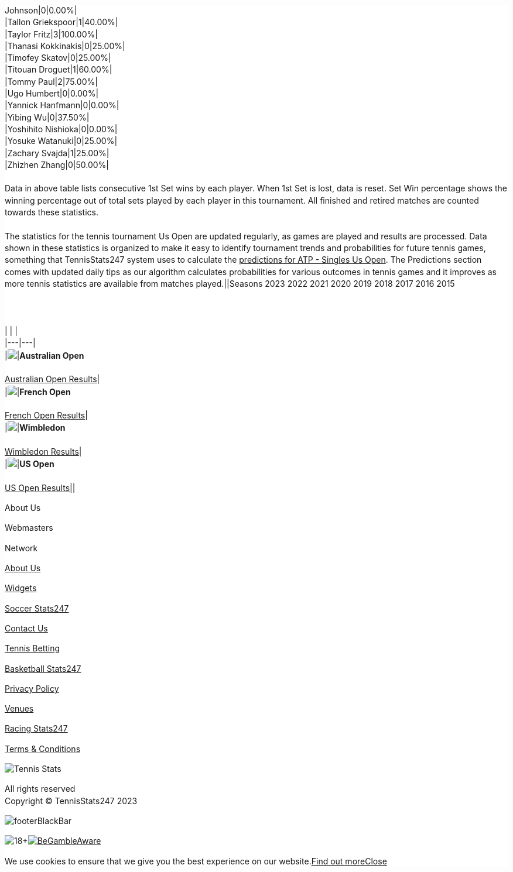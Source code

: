 Johnson\|0\|0.00%\|<br>\|Tallon Griekspoor\|1\|40.00%\|<br>\|Taylor Fritz\|3\|100.00%\|<br>\|Thanasi Kokkinakis\|0\|25.00%\|<br>\|Timofey Skatov\|0\|25.00%\|<br>\|Titouan Droguet\|1\|60.00%\|<br>\|Tommy Paul\|2\|75.00%\|<br>\|Ugo Humbert\|0\|0.00%\|<br>\|Yannick Hanfmann\|0\|0.00%\|<br>\|Yibing Wu\|0\|37.50%\|<br>\|Yoshihito Nishioka\|0\|0.00%\|<br>\|Yosuke Watanuki\|0\|25.00%\|<br>\|Zachary Svajda\|1\|25.00%\|<br>\|Zhizhen Zhang\|0\|50.00%\|<br><br>Data in above table lists consecutive 1st Set wins by each player. When 1st Set is lost, data is reset. Set Win percentage shows the winning percentage out of total sets played by each player in this tournament. All finished and retired matches are counted towards these statistics.<br><br>The statistics for the tennis tournament Us Open are updated regularly, as games are played and results are processed. Data shown in these statistics is organized to make it easy to identify tournament trends and probabilities for future tennis games, something that TennisStats247 system uses to calculate the [predictions for ATP - Singles Us Open](https://www.tennisstats247.com/predictions/men/USA/Us-Open/ATP-Singles/). The Predictions section comes with updated daily tips as our algorithm calculates probabilities for various outcomes in tennis games and it improves as more tennis statistics are available from matches played.||Seasons 2023 2022 2021 2020 2019 2018 2017 2016 2015<br><br>  <br><br>\|   \|   \|<br>\|---\|---\|<br>\|![](https://www.tennisstats247.com/Images/Venues/Logos/161.jpg)\|**Australian Open**<br><br>[Australian Open Results](https://www.tennisstats247.com/venues/Australia/Australian-Open/)\|<br>\|![](https://www.tennisstats247.com/Images/Venues/Logos/95.jpg)\|**French Open**<br><br>[French Open Results](https://www.tennisstats247.com/venues/France/Paris/)\|<br>\|![](https://www.tennisstats247.com/Images/Venues/Logos/332.jpg)\|**Wimbledon**<br><br>[Wimbledon Results](https://www.tennisstats247.com/venues/United-Kingdom/Wimbledon/)\|<br>\|![](https://www.tennisstats247.com/Images/Venues/Logos/413.jpg)\|**US Open**<br><br>[US Open Results](https://www.tennisstats247.com/venues/USA/Us-Open/)\||

About Us

Webmasters

Network

[About Us](https://www.tennisstats247.com/about-us/)

[Widgets](https://www.tennisstats247.com/widgets/)

[Soccer Stats247](https://www.soccerstats247.com)

[Contact Us](https://www.tennisstats247.com/contact-us/)

[Tennis Betting](https://www.tennisstats247.com/betting/)

[Basketball Stats247](https://www.basketballstats247.com)

[Privacy Policy](https://www.tennisstats247.com/privacy-policy/)

[Venues](https://www.tennisstats247.com/venues/)

[Racing Stats247](http://www.racingstats247.com)

[Terms & Conditions](https://www.tennisstats247.com/terms-conditions/)

![Tennis Stats](https://www.tennisstats247.com/Images/Layout/headerLogo.png)

All rights reserved  
Copyright © TennisStats247 2023

![footerBlackBar](https://www.tennisstats247.com/Images/Layout/footerBlackBar.png)

![18+](https://www.tennisstats247.com/Images/18plus.png)[![BeGambleAware](https://www.tennisstats247.com/Images/begambleaware.png)](https://www.begambleaware.org/)

We use cookies to ensure that we give you the best experience on our website.[Find out more](https://www.tennisstats247.com/privacy-policy/)[Close](#)